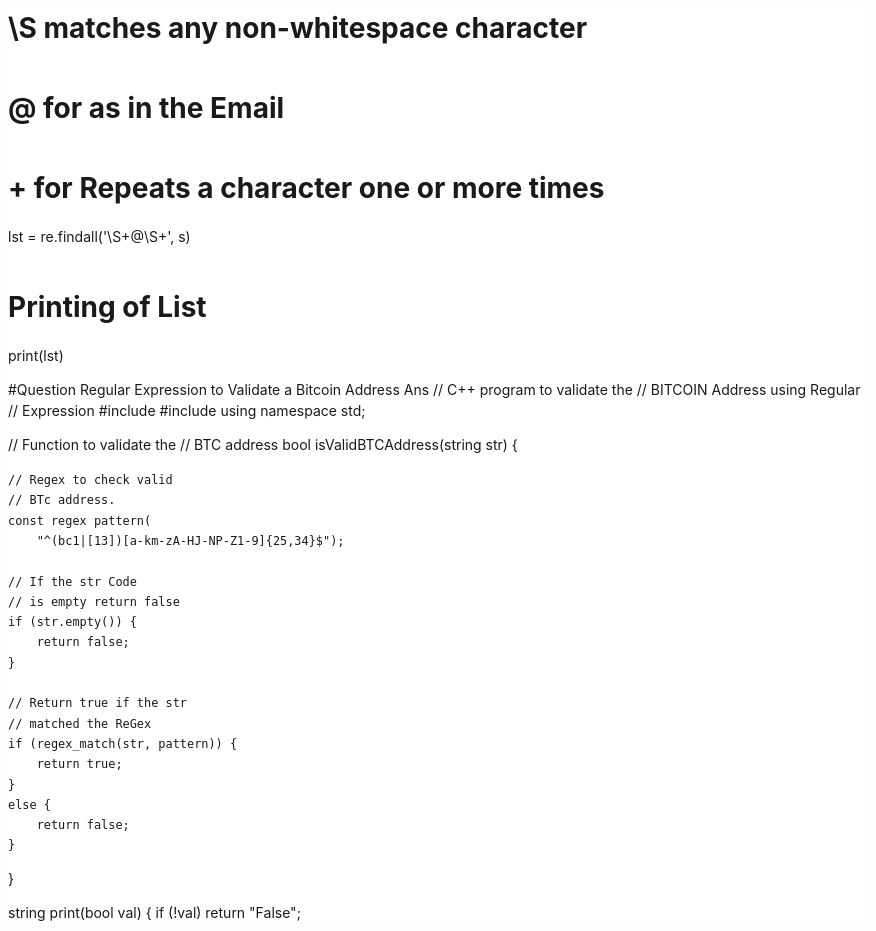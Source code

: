 # \S matches any non-whitespace character 
# @ for as in the Email 
# + for Repeats a character one or more times 
lst = re.findall('\S+@\S+', s)     
  
# Printing of List 
print(lst) 


#Question 
Regular Expression to Validate a Bitcoin Address
Ans
// C++ program to validate the
// BITCOIN Address using Regular
// Expression
#include <iostream>
#include <regex>
using namespace std;

// Function to validate the
// BTC address
bool isValidBTCAddress(string str)
{

	// Regex to check valid
	// BTc address.
	const regex pattern(
		"^(bc1|[13])[a-km-zA-HJ-NP-Z1-9]{25,34}$");

	// If the str Code
	// is empty return false
	if (str.empty()) {
		return false;
	}

	// Return true if the str
	// matched the ReGex
	if (regex_match(str, pattern)) {
		return true;
	}
	else {
		return false;
	}
}

string print(bool val)
{
	if (!val)
		return "False";
